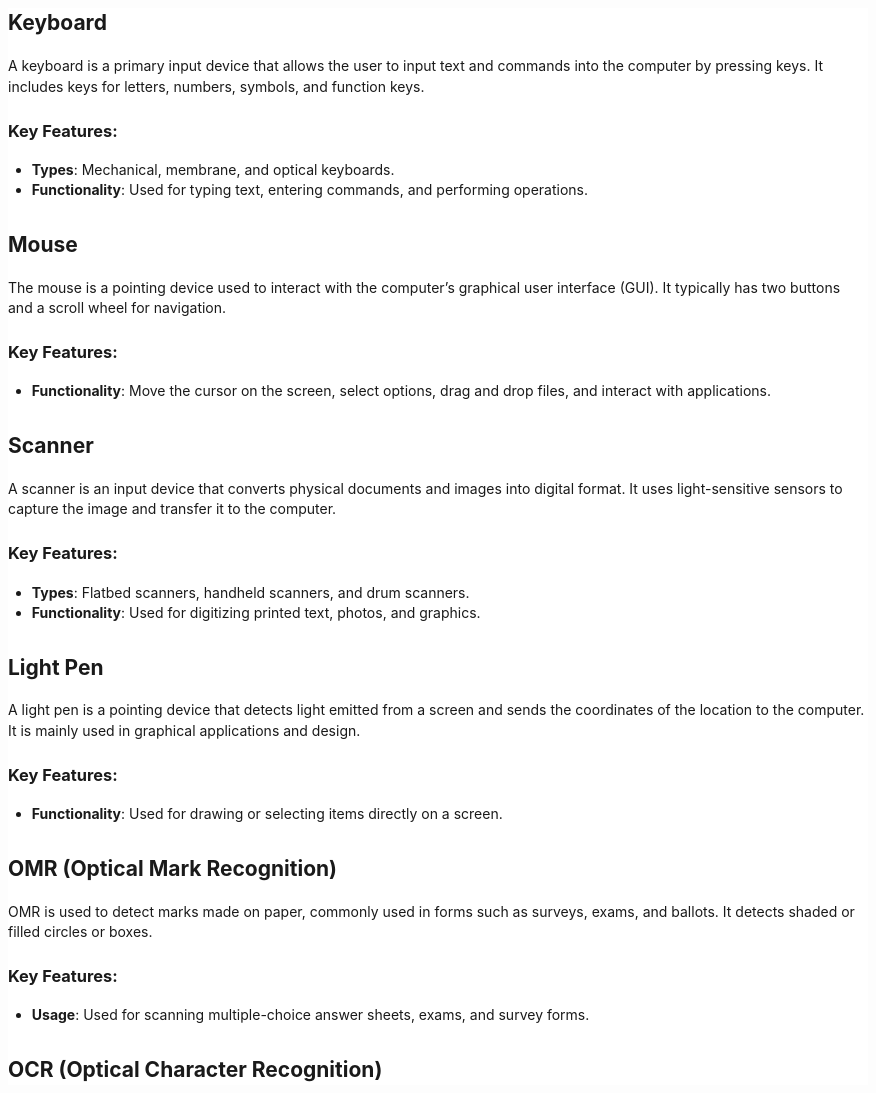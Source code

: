 ## Keyboard

A keyboard is a primary input device that allows the user to input text and commands into the computer by pressing keys. It includes keys for letters, numbers, symbols, and function keys.

### Key Features:

- **Types**: Mechanical, membrane, and optical keyboards.
- **Functionality**: Used for typing text, entering commands, and performing operations.

## Mouse

The mouse is a pointing device used to interact with the computer’s graphical user interface (GUI). It typically has two buttons and a scroll wheel for navigation.

### Key Features:

- **Functionality**: Move the cursor on the screen, select options, drag and drop files, and interact with applications.

## Scanner

A scanner is an input device that converts physical documents and images into digital format. It uses light-sensitive sensors to capture the image and transfer it to the computer.

### Key Features:

- **Types**: Flatbed scanners, handheld scanners, and drum scanners.
- **Functionality**: Used for digitizing printed text, photos, and graphics.

## Light Pen

A light pen is a pointing device that detects light emitted from a screen and sends the coordinates of the location to the computer. It is mainly used in graphical applications and design.

### Key Features:

- **Functionality**: Used for drawing or selecting items directly on a screen.

## OMR (Optical Mark Recognition)

OMR is used to detect marks made on paper, commonly used in forms such as surveys, exams, and ballots. It detects shaded or filled circles or boxes.

### Key Features:

- **Usage**: Used for scanning multiple-choice answer sheets, exams, and survey forms.

## OCR (Optical Character Recognition)
